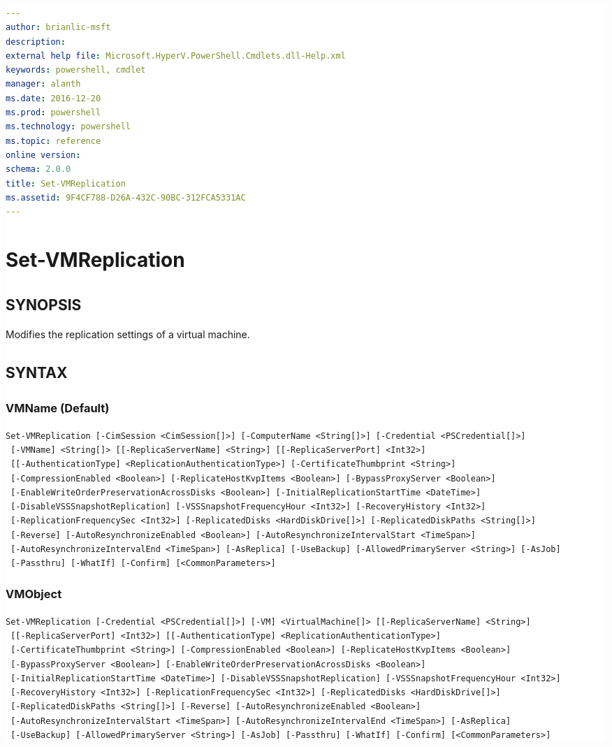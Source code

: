 ```yaml
---
author: brianlic-msft
description: 
external help file: Microsoft.HyperV.PowerShell.Cmdlets.dll-Help.xml
keywords: powershell, cmdlet
manager: alanth
ms.date: 2016-12-20
ms.prod: powershell
ms.technology: powershell
ms.topic: reference
online version: 
schema: 2.0.0
title: Set-VMReplication
ms.assetid: 9F4CF788-D26A-432C-90BC-312FCA5331AC
---
```


# Set-VMReplication

## SYNOPSIS
Modifies the replication settings of a virtual machine.

## SYNTAX

### VMName (Default)
```
Set-VMReplication [-CimSession <CimSession[]>] [-ComputerName <String[]>] [-Credential <PSCredential[]>]
 [-VMName] <String[]> [[-ReplicaServerName] <String>] [[-ReplicaServerPort] <Int32>]
 [[-AuthenticationType] <ReplicationAuthenticationType>] [-CertificateThumbprint <String>]
 [-CompressionEnabled <Boolean>] [-ReplicateHostKvpItems <Boolean>] [-BypassProxyServer <Boolean>]
 [-EnableWriteOrderPreservationAcrossDisks <Boolean>] [-InitialReplicationStartTime <DateTime>]
 [-DisableVSSSnapshotReplication] [-VSSSnapshotFrequencyHour <Int32>] [-RecoveryHistory <Int32>]
 [-ReplicationFrequencySec <Int32>] [-ReplicatedDisks <HardDiskDrive[]>] [-ReplicatedDiskPaths <String[]>]
 [-Reverse] [-AutoResynchronizeEnabled <Boolean>] [-AutoResynchronizeIntervalStart <TimeSpan>]
 [-AutoResynchronizeIntervalEnd <TimeSpan>] [-AsReplica] [-UseBackup] [-AllowedPrimaryServer <String>] [-AsJob]
 [-Passthru] [-WhatIf] [-Confirm] [<CommonParameters>]
```

### VMObject
```
Set-VMReplication [-Credential <PSCredential[]>] [-VM] <VirtualMachine[]> [[-ReplicaServerName] <String>]
 [[-ReplicaServerPort] <Int32>] [[-AuthenticationType] <ReplicationAuthenticationType>]
 [-CertificateThumbprint <String>] [-CompressionEnabled <Boolean>] [-ReplicateHostKvpItems <Boolean>]
 [-BypassProxyServer <Boolean>] [-EnableWriteOrderPreservationAcrossDisks <Boolean>]
 [-InitialReplicationStartTime <DateTime>] [-DisableVSSSnapshotReplication] [-VSSSnapshotFrequencyHour <Int32>]
 [-RecoveryHistory <Int32>] [-ReplicationFrequencySec <Int32>] [-ReplicatedDisks <HardDiskDrive[]>]
 [-ReplicatedDiskPaths <String[]>] [-Reverse] [-AutoResynchronizeEnabled <Boolean>]
 [-AutoResynchronizeIntervalStart <TimeSpan>] [-AutoResynchronizeIntervalEnd <TimeSpan>] [-AsReplica]
 [-UseBackup] [-AllowedPrimaryServer <String>] [-AsJob] [-Passthru] [-WhatIf] [-Confirm] [<CommonParameters>]
```
